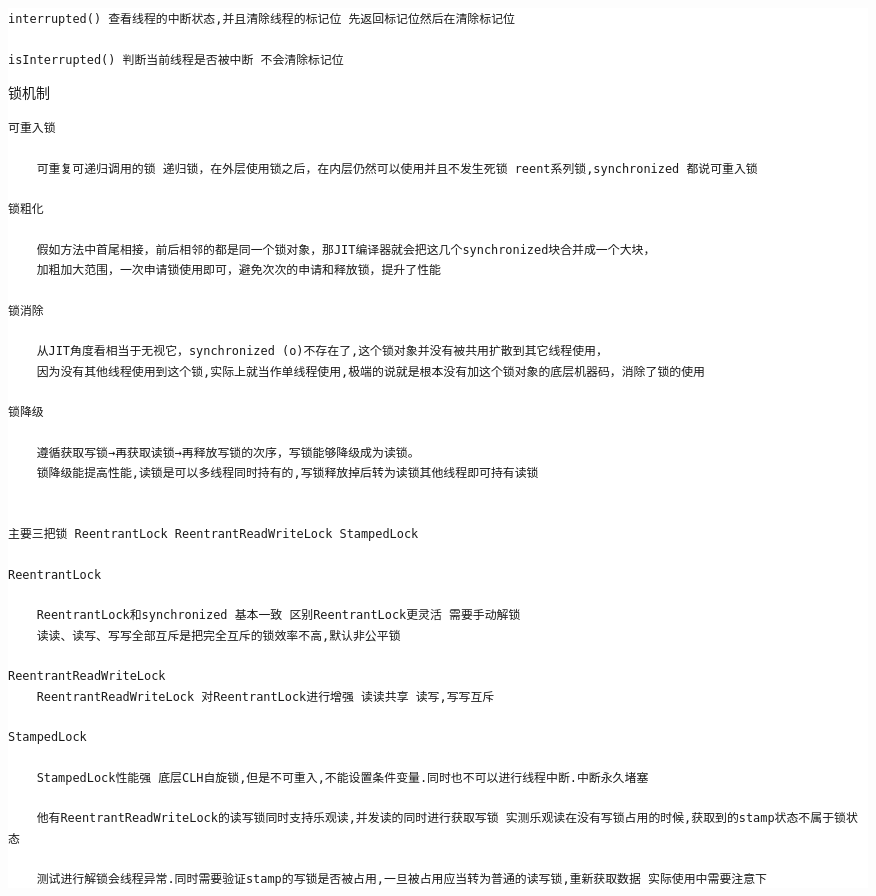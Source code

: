 
    interrupted() 查看线程的中断状态,并且清除线程的标记位 先返回标记位然后在清除标记位

    isInterrupted() 判断当前线程是否被中断 不会清除标记位
    
锁机制
    
    可重入锁

        可重复可递归调用的锁 递归锁，在外层使用锁之后，在内层仍然可以使用并且不发生死锁 reent系列锁,synchronized 都说可重入锁

    锁粗化

        假如方法中首尾相接，前后相邻的都是同一个锁对象，那JIT编译器就会把这几个synchronized块合并成一个大块，
        加粗加大范围，一次申请锁使用即可，避免次次的申请和释放锁，提升了性能

    锁消除

        从JIT角度看相当于无视它，synchronized (o)不存在了,这个锁对象并没有被共用扩散到其它线程使用，
        因为没有其他线程使用到这个锁,实际上就当作单线程使用,极端的说就是根本没有加这个锁对象的底层机器码，消除了锁的使用
    
    锁降级

        遵循获取写锁→再获取读锁→再释放写锁的次序，写锁能够降级成为读锁。
        锁降级能提高性能,读锁是可以多线程同时持有的,写锁释放掉后转为读锁其他线程即可持有读锁

       
    主要三把锁 ReentrantLock ReentrantReadWriteLock StampedLock

    ReentrantLock
        
        ReentrantLock和synchronized 基本一致 区别ReentrantLock更灵活 需要手动解锁
        读读、读写、写写全部互斥是把完全互斥的锁效率不高,默认非公平锁
        
    ReentrantReadWriteLock
        ReentrantReadWriteLock 对ReentrantLock进行增强 读读共享 读写,写写互斥

    StampedLock
        
        StampedLock性能强 底层CLH自旋锁,但是不可重入,不能设置条件变量.同时也不可以进行线程中断.中断永久堵塞
    
        他有ReentrantReadWriteLock的读写锁同时支持乐观读,并发读的同时进行获取写锁 实测乐观读在没有写锁占用的时候,获取到的stamp状态不属于锁状态
        
        测试进行解锁会线程异常.同时需要验证stamp的写锁是否被占用,一旦被占用应当转为普通的读写锁,重新获取数据 实际使用中需要注意下